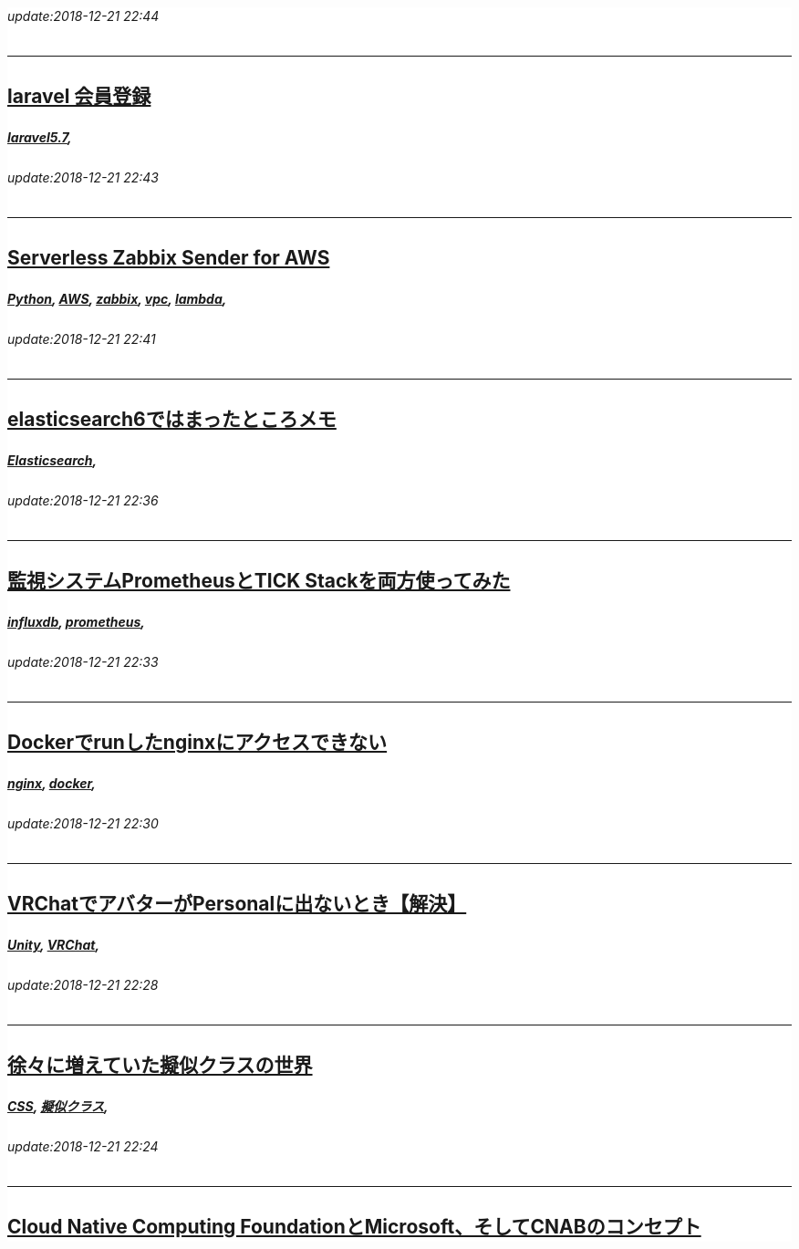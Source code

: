 ###### update:2018-12-21 22:44
---
## [laravel 会員登録](https://qiita.com/ma7ma7pipipi/items/f41b41aa53d05653ad3d)
##### [laravel5.7](https://qiita.com/tags/laravel5.7), 
###### update:2018-12-21 22:43
---
## [Serverless Zabbix Sender for AWS](https://qiita.com/nasuvitz/items/85a6f21c9c251366e8f4)
##### [Python](https://qiita.com/tags/Python), [AWS](https://qiita.com/tags/AWS), [zabbix](https://qiita.com/tags/zabbix), [vpc](https://qiita.com/tags/vpc), [lambda](https://qiita.com/tags/lambda), 
###### update:2018-12-21 22:41
---
## [elasticsearch6ではまったところメモ](https://qiita.com/ike_s/items/61ddd7598a756fc9876c)
##### [Elasticsearch](https://qiita.com/tags/Elasticsearch), 
###### update:2018-12-21 22:36
---
## [監視システムPrometheusとTICK Stackを両方使ってみた](https://qiita.com/jimmysharp/items/0cfb4fb482c9d031386b)
##### [influxdb](https://qiita.com/tags/influxdb), [prometheus](https://qiita.com/tags/prometheus), 
###### update:2018-12-21 22:33
---
## [Dockerでrunしたnginxにアクセスできない](https://qiita.com/koneko59/items/e83157094e2f745dfe6a)
##### [nginx](https://qiita.com/tags/nginx), [docker](https://qiita.com/tags/docker), 
###### update:2018-12-21 22:30
---
## [VRChatでアバターがPersonalに出ないとき【解決】](https://qiita.com/tapinu00/items/a3fe29b5742dd47be24c)
##### [Unity](https://qiita.com/tags/Unity), [VRChat](https://qiita.com/tags/VRChat), 
###### update:2018-12-21 22:28
---
## [徐々に増えていた擬似クラスの世界](https://qiita.com/jkr_2255/items/74fb64383c96ab897dcc)
##### [CSS](https://qiita.com/tags/CSS), [擬似クラス](https://qiita.com/tags/擬似クラス), 
###### update:2018-12-21 22:24
---
## [Cloud Native Computing FoundationとMicrosoft、そしてCNABのコンセプト](https://qiita.com/sasukeh/items/d38d838769e51559cad2)